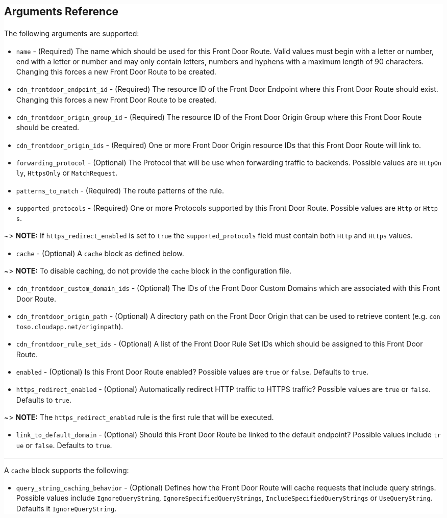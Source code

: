 ## Arguments Reference

The following arguments are supported:

* `name` - (Required) The name which should be used for this Front Door Route. Valid values must begin with a letter or number, end with a letter or number and may only contain letters, numbers and hyphens with a maximum length of 90 characters. Changing this forces a new Front Door Route to be created.

* `cdn_frontdoor_endpoint_id` - (Required) The resource ID of the Front Door Endpoint where this Front Door Route should exist. Changing this forces a new Front Door Route to be created.

* `cdn_frontdoor_origin_group_id` - (Required) The resource ID of the Front Door Origin Group where this Front Door Route should be created.

* `cdn_frontdoor_origin_ids` - (Required) One or more Front Door Origin resource IDs that this Front Door Route will link to.

* `forwarding_protocol` - (Optional) The Protocol that will be use when forwarding traffic to backends. Possible values are `HttpOnly`, `HttpsOnly` or `MatchRequest`.

* `patterns_to_match` - (Required) The route patterns of the rule.

* `supported_protocols` - (Required) One or more Protocols supported by this Front Door Route. Possible values are `Http` or `Https`.

~> **NOTE:** If `https_redirect_enabled` is set to `true` the `supported_protocols` field must contain both `Http` and `Https` values.

* `cache` - (Optional) A `cache` block as defined below.

~> **NOTE:** To disable caching, do not provide the `cache` block in the configuration file.

* `cdn_frontdoor_custom_domain_ids` - (Optional) The IDs of the Front Door Custom Domains which are associated with this Front Door Route.

* `cdn_frontdoor_origin_path` - (Optional) A directory path on the Front Door Origin that can be used to retrieve content (e.g. `contoso.cloudapp.net/originpath`).

* `cdn_frontdoor_rule_set_ids` - (Optional) A list of the Front Door Rule Set IDs which should be assigned to this Front Door Route.

* `enabled` - (Optional) Is this Front Door Route enabled? Possible values are `true` or `false`. Defaults to `true`.

* `https_redirect_enabled` - (Optional) Automatically redirect HTTP traffic to HTTPS traffic? Possible values are `true` or `false`. Defaults to `true`.

~> **NOTE:** The `https_redirect_enabled` rule is the first rule that will be executed.

* `link_to_default_domain` - (Optional) Should this Front Door Route be linked to the default endpoint? Possible values include `true` or `false`. Defaults to `true`.

---

A `cache` block supports the following:

* `query_string_caching_behavior` - (Optional) Defines how the Front Door Route will cache requests that include query strings. Possible values include `IgnoreQueryString`, `IgnoreSpecifiedQueryStrings`, `IncludeSpecifiedQueryStrings` or `UseQueryString`. Defaults it `IgnoreQueryString`.
